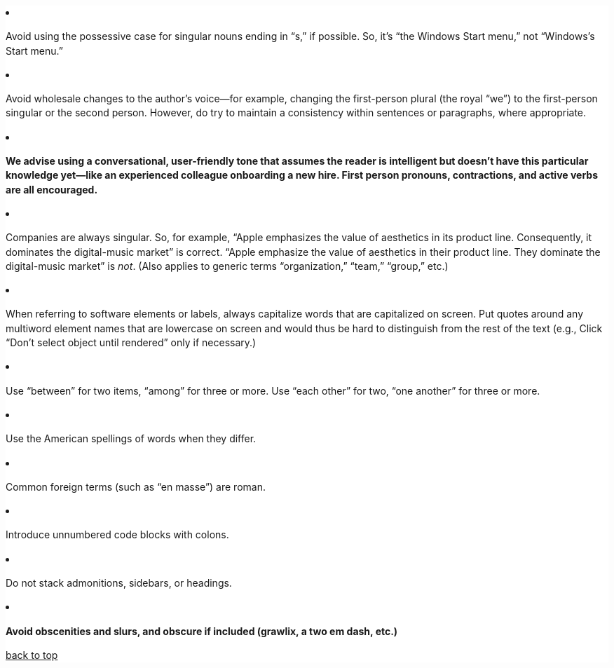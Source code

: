</li>
<li>
<p>Avoid using the possessive case for singular nouns ending in “s,” if possible. So, it’s “the Windows Start menu,” not “Windows’s Start menu.”</p>
</li>
<li>
<p>Avoid wholesale changes to the author’s voice—for example, changing the first-person plural (the royal “we”) to the first-person singular or the second person. However, do try to maintain a consistency within sentences or paragraphs, where appropriate.</p>
</li>
 <li>
  <p><strong>We advise using a conversational, user-friendly tone that assumes the reader is intelligent but doesn’t have this particular knowledge yet—like an experienced colleague onboarding a new hire. First person pronouns, contractions, and active verbs are all encouraged.</strong></p>
 </li>
<li>
<p>Companies are always singular. So, for example, “Apple emphasizes the value of aesthetics in its product line. Consequently, it dominates the digital-music market” is correct. “Apple emphasize the value of aesthetics in their product line. They dominate the digital-music market” is <em>not</em>. (Also applies to generic terms “organization,” “team,” “group,” etc.)</p>
</li>
<li>
<p>When referring to software elements or labels, always capitalize words that are capitalized on screen. Put quotes around any multiword element names that are lowercase on screen and would thus be hard to distinguish from the rest of the text (e.g., Click “Don’t select object until rendered” only if necessary.)</p>
</li>
<li>
<p>Use “between” for two items, “among” for three or more. Use “each other” for two, “one another” for three or more.</p>
</li>
 <li>
  <p>Use the American spellings of words when they differ.</p>
  </li>
<li>
<p>Common foreign terms (such as “en masse”) are roman.</p>
</li>
<li>
<p>Introduce unnumbered code blocks with colons.</p>
</li>
 <li>
<p>Do not stack admonitions, sidebars, or headings.</p>
</li>
 <li>
<p><strong>Avoid obscenities and slurs, and obscure if included (grawlix, a two em dash, etc.)</strong></p>
</li>
</ul>
 
<p><a href="#getting_started">back to top</a></p>
</section>
